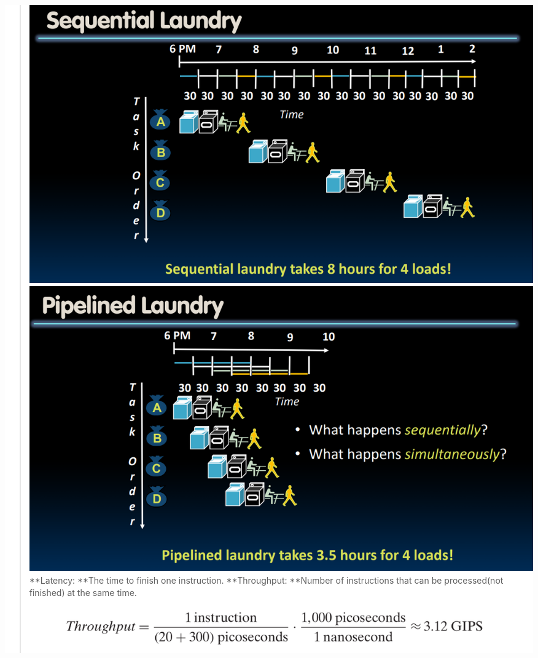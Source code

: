 > ![image.png](./Pipelining.assets/20231023_2310255227.png)![image.png](./Pipelining.assets/20231023_2310269167.png)
> **Latency: **The time to finish one instruction.
> **Throughput: **Number of instructions that can be processed(not finished) at the same time.
> ![image.png](./Pipelining.assets/20231023_2310284708.png)
